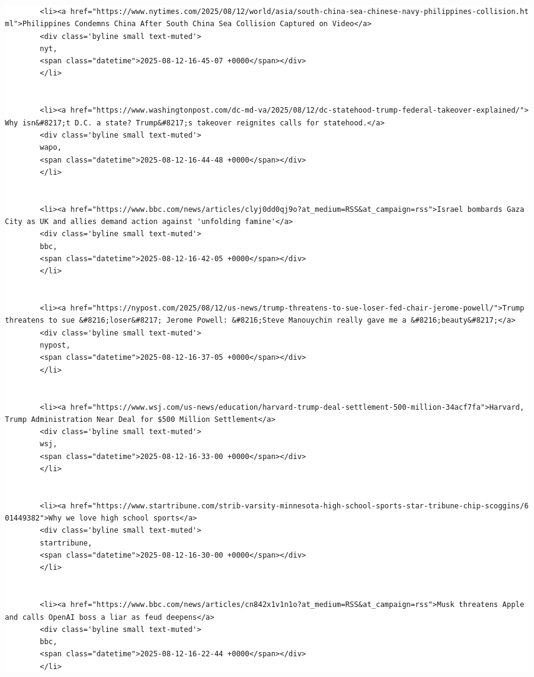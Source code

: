 
            <li><a href="https://www.nytimes.com/2025/08/12/world/asia/south-china-sea-chinese-navy-philippines-collision.html">Philippines Condemns China After South China Sea Collision Captured on Video</a>
            <div class='byline small text-muted'>
            nyt, 
            <span class="datetime">2025-08-12-16-45-07 +0000</span></div>
            </li>
        

            <li><a href="https://www.washingtonpost.com/dc-md-va/2025/08/12/dc-statehood-trump-federal-takeover-explained/">Why isn&#8217;t D.C. a state? Trump&#8217;s takeover reignites calls for statehood.</a>
            <div class='byline small text-muted'>
            wapo, 
            <span class="datetime">2025-08-12-16-44-48 +0000</span></div>
            </li>
        

            <li><a href="https://www.bbc.com/news/articles/clyj0dd0qj9o?at_medium=RSS&at_campaign=rss">Israel bombards Gaza City as UK and allies demand action against 'unfolding famine'</a>
            <div class='byline small text-muted'>
            bbc, 
            <span class="datetime">2025-08-12-16-42-05 +0000</span></div>
            </li>
        

            <li><a href="https://nypost.com/2025/08/12/us-news/trump-threatens-to-sue-loser-fed-chair-jerome-powell/">Trump threatens to sue &#8216;loser&#8217; Jerome Powell: &#8216;Steve Manouychin really gave me a &#8216;beauty&#8217;</a>
            <div class='byline small text-muted'>
            nypost, 
            <span class="datetime">2025-08-12-16-37-05 +0000</span></div>
            </li>
        

            <li><a href="https://www.wsj.com/us-news/education/harvard-trump-deal-settlement-500-million-34acf7fa">Harvard, Trump Administration Near Deal for $500 Million Settlement</a>
            <div class='byline small text-muted'>
            wsj, 
            <span class="datetime">2025-08-12-16-33-00 +0000</span></div>
            </li>
        

            <li><a href="https://www.startribune.com/strib-varsity-minnesota-high-school-sports-star-tribune-chip-scoggins/601449382">Why we love high school sports</a>
            <div class='byline small text-muted'>
            startribune, 
            <span class="datetime">2025-08-12-16-30-00 +0000</span></div>
            </li>
        

            <li><a href="https://www.bbc.com/news/articles/cn842x1v1n1o?at_medium=RSS&at_campaign=rss">Musk threatens Apple and calls OpenAI boss a liar as feud deepens</a>
            <div class='byline small text-muted'>
            bbc, 
            <span class="datetime">2025-08-12-16-22-44 +0000</span></div>
            </li>
        